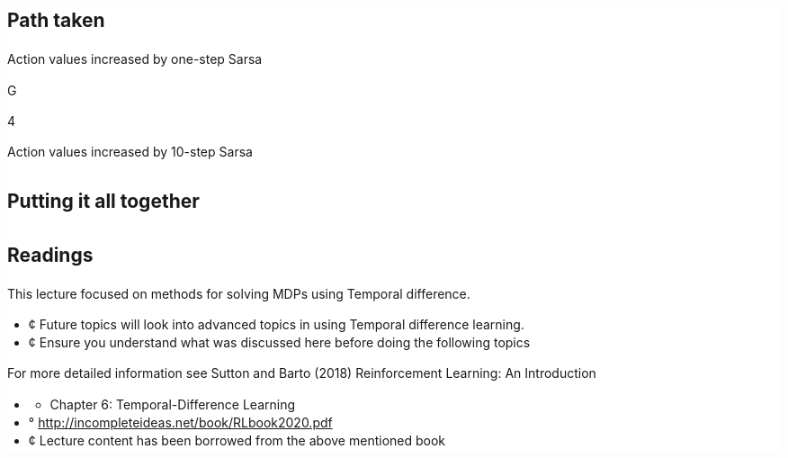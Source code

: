 ## Path taken

Action values increased by one-step Sarsa



G

4



Action values increased by 10-step Sarsa





## Putting it all together





## Readings

This lecture focused on methods for solving MDPs using Temporal difference.

- ¢ Future topics will look into advanced topics in using Temporal difference learning.
- ¢ Ensure you understand what was discussed here before doing the following topics

For more detailed information see Sutton and Barto (2018) Reinforcement Learning: An Introduction

- * Chapter 6: Temporal-Difference Learning
- ° http://incompleteideas.net/book/RLbook2020.pdf
- ¢ Lecture content has been borrowed from the above mentioned book




